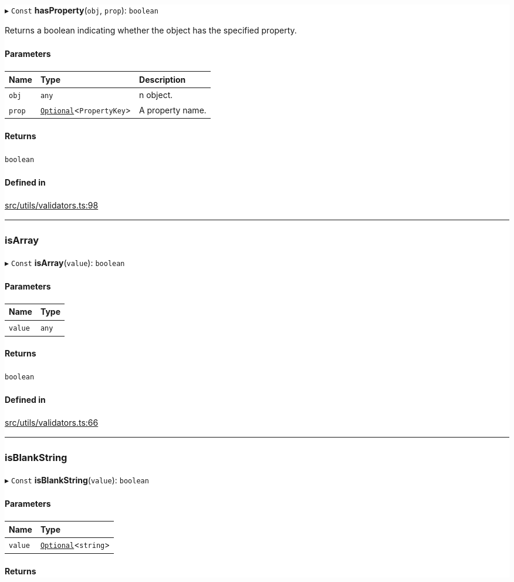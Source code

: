▸ `Const` **hasProperty**(`obj`, `prop`): `boolean`

Returns a boolean indicating whether the object has the specified property.

#### Parameters

| Name | Type | Description |
| :------ | :------ | :------ |
| `obj` | `any` | n object. |
| `prop` | [`Optional`](typings_standard_types.md#optional)<`PropertyKey`\> | A property name. |

#### Returns

`boolean`

#### Defined in

[src/utils/validators.ts:98](https://github.com/AlexRogalskiy/github-action-user-contribution/blob/8736815/src/utils/validators.ts#L98)

___

### isArray

▸ `Const` **isArray**(`value`): `boolean`

#### Parameters

| Name | Type |
| :------ | :------ |
| `value` | `any` |

#### Returns

`boolean`

#### Defined in

[src/utils/validators.ts:66](https://github.com/AlexRogalskiy/github-action-user-contribution/blob/8736815/src/utils/validators.ts#L66)

___

### isBlankString

▸ `Const` **isBlankString**(`value`): `boolean`

#### Parameters

| Name | Type |
| :------ | :------ |
| `value` | [`Optional`](typings_standard_types.md#optional)<`string`\> |

#### Returns
